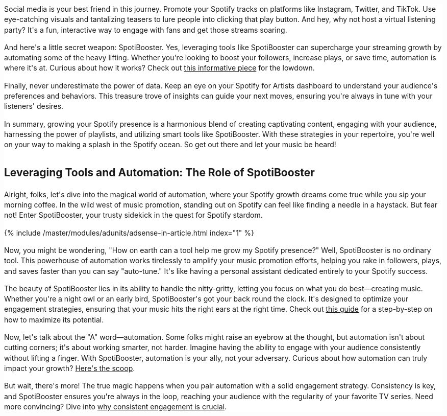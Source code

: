 Social media is your best friend in this journey. Promote your Spotify tracks on platforms like Instagram, Twitter, and TikTok. Use eye-catching visuals and tantalizing teasers to lure people into clicking that play button. And hey, why not host a virtual listening party? It's a fun, interactive way to engage with fans and get those streams soaring.

And here's a little secret weapon: SpotiBooster. Yes, leveraging tools like SpotiBooster can supercharge your streaming growth by automating some of the heavy lifting. Whether you're looking to boost your followers, increase plays, or save time, automation is where it's at. Curious about how it works? Check out [this informative piece](https://spotibooster.com/blog/spotify-growth-hacks-leveraging-spotibooster-for-maximum-impact) for the lowdown.

Finally, never underestimate the power of data. Keep an eye on your Spotify for Artists dashboard to understand your audience's preferences and behaviors. This treasure trove of insights can guide your next moves, ensuring you're always in tune with your listeners' desires.

In summary, growing your Spotify presence is a harmonious blend of creating captivating content, engaging with your audience, harnessing the power of playlists, and utilizing smart tools like SpotiBooster. With these strategies in your repertoire, you're well on your way to making a splash in the Spotify ocean. So get out there and let your music be heard!

## Leveraging Tools and Automation: The Role of SpotiBooster

Alright, folks, let's dive into the magical world of automation, where your Spotify growth dreams come true while you sip your morning coffee. In the wild west of music promotion, standing out on Spotify can feel like finding a needle in a haystack. But fear not! Enter SpotiBooster, your trusty sidekick in the quest for Spotify stardom. 

{% include /master/modules/adunits/adsense-in-article.html index="1" %}

Now, you might be wondering, "How on earth can a tool help me grow my Spotify presence?" Well, SpotiBooster is no ordinary tool. This powerhouse of automation works tirelessly to amplify your music promotion efforts, helping you rake in followers, plays, and saves faster than you can say "auto-tune." It's like having a personal assistant dedicated entirely to your Spotify success. 

The beauty of SpotiBooster lies in its ability to handle the nitty-gritty, letting you focus on what you do best—creating music. Whether you're a night owl or an early bird, SpotiBooster's got your back round the clock. It's designed to optimize your engagement strategies, ensuring that your music hits the right ears at the right time. Check out [this guide](https://spotibooster.com/blog/how-to-effectively-use-spotibooster-s-automation-tools-for-spotify-growth) for a step-by-step on how to maximize its potential.

Now, let's talk about the "A" word—automation. Some folks might raise an eyebrow at the thought, but automation isn't about cutting corners; it's about working smarter, not harder. Imagine having the ability to engage with your audience consistently without lifting a finger. With SpotiBooster, automation is your ally, not your adversary. Curious about how automation can truly impact your growth? [Here's the scoop](https://spotibooster.com/blog/can-automation-tools-really-grow-your-spotify-account).

But wait, there's more! The true magic happens when you pair automation with a solid engagement strategy. Consistency is key, and SpotiBooster ensures you're always in the loop, reaching your audience with the regularity of your favorite TV series. Need more convincing? Dive into [why consistent engagement is crucial](https://spotibooster.com/blog/why-consistent-engagement-is-key-to-spotify-growth).
